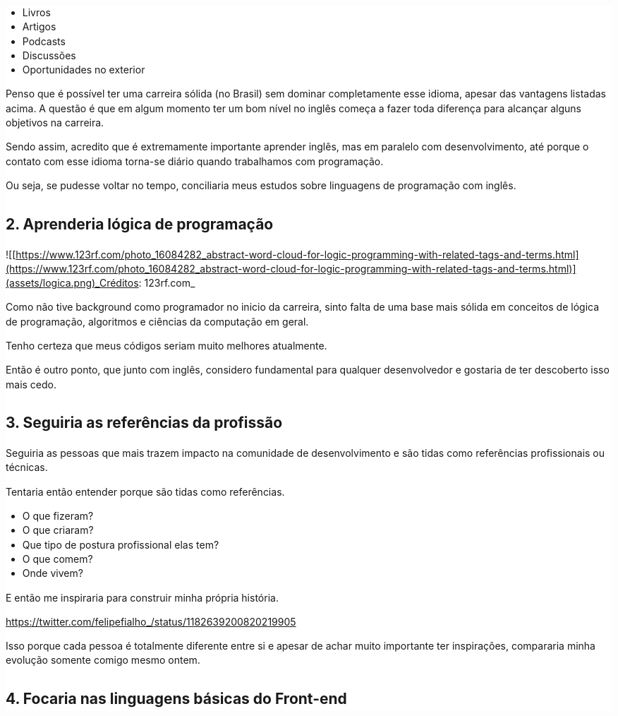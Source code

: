 - Livros
- Artigos
- Podcasts
- Discussões
- Oportunidades no exterior

Penso que é possível ter uma carreira sólida (no Brasil) sem dominar
completamente esse idioma, apesar das vantagens listadas acima. A questão é que
em algum momento ter um bom nível no inglês começa a fazer toda diferença para
alcançar alguns objetivos na carreira.

Sendo assim, acredito que é extremamente importante aprender inglês, mas em
paralelo com desenvolvimento, até porque o contato com esse idioma torna-se
diário quando trabalhamos com programação.

Ou seja, se pudesse voltar no tempo, conciliaria meus estudos sobre linguagens
de programação com inglês.

## 2. Aprenderia lógica de programação

![[https://www.123rf.com/photo_16084282_abstract-word-cloud-for-logic-programming-with-related-tags-and-terms.html](https://www.123rf.com/photo_16084282_abstract-word-cloud-for-logic-programming-with-related-tags-and-terms.html)](assets/logica.png)_Créditos:
123rf.com_

Como não tive background como programador no inicio da carreira, sinto falta de
uma base mais sólida em conceitos de lógica de programação, algoritmos e
ciências da computação em geral.

Tenho certeza que meus códigos seriam muito melhores atualmente.

Então é outro ponto, que junto com inglês, considero fundamental para qualquer
desenvolvedor e gostaria de ter descoberto isso mais cedo.

## 3. Seguiria as referências da profissão

Seguiria as pessoas que mais trazem impacto na comunidade de desenvolvimento e
são tidas como referências profissionais ou técnicas.

Tentaria então entender porque são tidas como referências.

- O que fizeram?
- O que criaram?
- Que tipo de postura profissional elas tem?
- O que comem?
- Onde vivem?

E então me inspiraria para construir minha própria história.

https://twitter.com/felipefialho_/status/1182639200820219905

Isso porque cada pessoa é totalmente diferente entre si e apesar de achar muito
importante ter inspirações, compararia minha evolução somente comigo mesmo
ontem.

## 4. Focaria nas linguagens básicas do Front-end

